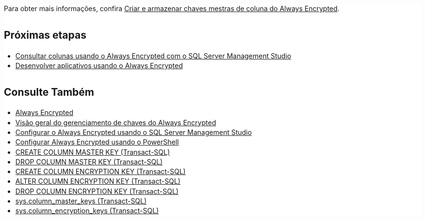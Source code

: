 Para obter mais informações, confira [Criar e armazenar chaves mestras de coluna do Always Encrypted](../../../relational-databases/security/encryption/create-and-store-column-master-keys-always-encrypted.md).

## <a name="next-steps"></a>Próximas etapas
- [Consultar colunas usando o Always Encrypted com o SQL Server Management Studio](always-encrypted-query-columns-ssms.md)
- [Desenvolver aplicativos usando o Always Encrypted](always-encrypted-client-development.md)

## <a name="see-also"></a>Consulte Também
- [Always Encrypted](../../../relational-databases/security/encryption/always-encrypted-database-engine.md)
- [Visão geral do gerenciamento de chaves do Always Encrypted](overview-of-key-management-for-always-encrypted.md) 
- [Configurar o Always Encrypted usando o SQL Server Management Studio](configure-always-encrypted-using-sql-server-management-studio.md)
- [Configurar Always Encrypted usando o PowerShell](configure-always-encrypted-using-powershell.md)
- [CREATE COLUMN MASTER KEY (Transact-SQL)](../../../t-sql/statements/create-column-master-key-transact-sql.md)
- [DROP COLUMN MASTER KEY (Transact-SQL)](../../../t-sql/statements/drop-column-master-key-transact-sql.md)
- [CREATE COLUMN ENCRYPTION KEY (Transact-SQL)](../../../t-sql/statements/create-column-encryption-key-transact-sql.md)
- [ALTER COLUMN ENCRYPTION KEY (Transact-SQL)](../../../t-sql/statements/alter-column-encryption-key-transact-sql.md)
- [DROP COLUMN ENCRYPTION KEY (Transact-SQL)](../../../t-sql/statements/drop-column-encryption-key-transact-sql.md) 
- [sys.column_master_keys (Transact-SQL)](../../../relational-databases/system-catalog-views/sys-column-master-keys-transact-sql.md)
- [sys.column_encryption_keys (Transact-SQL)](../../../relational-databases/system-catalog-views/sys-column-encryption-keys-transact-sql.md)
